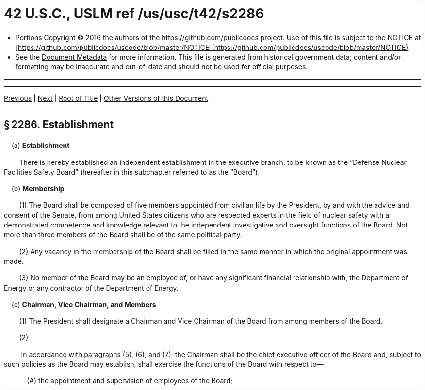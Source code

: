 ---
---

# 42 U.S.C., USLM ref /us/usc/t42/s2286

* Portions Copyright © 2016 the authors of the https://github.com/publicdocs project.
  Use of this file is subject to the NOTICE at [https://github.com/publicdocs/uscode/blob/master/NOTICE](https://github.com/publicdocs/uscode/blob/master/NOTICE)
* See the [Document Metadata](././../../../../../..//README.md) for more information.
  This file is generated from historical government data; content and/or formatting may be inaccurate and out-of-date and should not be used for official purposes.

----------
----------

[Previous](./../../../../../..//us/usc/t42/ch23/dA/schXVII–A/m__us_usc_t42_ch23_dA_schXVII–A.md) | [Next](./../../../../../..//us/usc/t42/ch23/dA/schXVII–A/m__us_usc_t42_s2286a.md) | [Root of Title](./../../../../../../) | [Other Versions of this Document](https://publicdocs.github.io/go/links?ns=uslm&ref=%2Fus%2Fusc%2Ft42%2Fs2286)

## § 2286. Establishment

    (a) __Establishment__ 

        There is hereby established an independent establishment in the executive branch, to be known as the “Defense Nuclear Facilities Safety Board” (hereafter in this subchapter referred to as the “Board”).

    (b) __Membership__ 

        (1) The Board shall be composed of five members appointed from civilian life by the President, by and with the advice and consent of the Senate, from among United States citizens who are respected experts in the field of nuclear safety with a demonstrated competence and knowledge relevant to the independent investigative and oversight functions of the Board. Not more than three members of the Board shall be of the same political party.

        (2) Any vacancy in the membership of the Board shall be filled in the same manner in which the original appointment was made.

        (3) No member of the Board may be an employee of, or have any significant financial relationship with, the Department of Energy or any contractor of the Department of Energy.

    (c) __Chairman, Vice Chairman, and Members__ 

        (1) The President shall designate a Chairman and Vice Chairman of the Board from among members of the Board.

        (2)

         In accordance with paragraphs (5), (6), and (7), the Chairman shall be the chief executive officer of the Board and, subject to such policies as the Board may establish, shall exercise the functions of the Board with respect to—

            (A) the appointment and supervision of employees of the Board;
